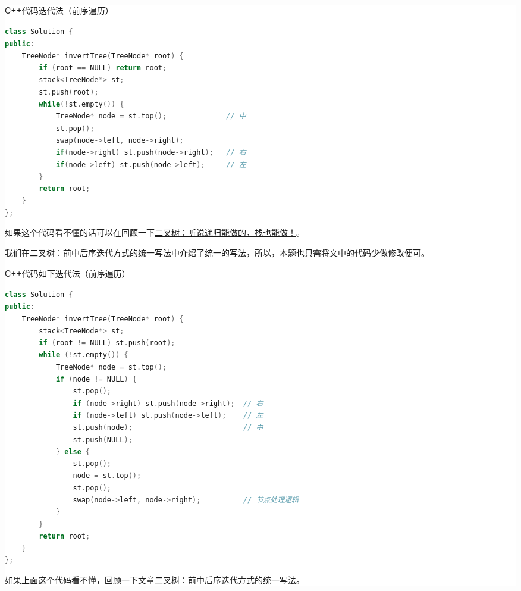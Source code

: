 C++代码迭代法（前序遍历）

```C++
class Solution {
public:
    TreeNode* invertTree(TreeNode* root) {
        if (root == NULL) return root;
        stack<TreeNode*> st;
        st.push(root);
        while(!st.empty()) {
            TreeNode* node = st.top();              // 中
            st.pop();
            swap(node->left, node->right);
            if(node->right) st.push(node->right);   // 右
            if(node->left) st.push(node->left);     // 左
        }
        return root;
    }
};
```
如果这个代码看不懂的话可以在回顾一下[二叉树：听说递归能做的，栈也能做！](https://mp.weixin.qq.com/s/OH7aCVJ5-Gi32PkNCoZk4A)。


我们在[二叉树：前中后序迭代方式的统一写法](https://mp.weixin.qq.com/s/ATQMPCpBlaAgrqdLDMVPZA)中介绍了统一的写法，所以，本题也只需将文中的代码少做修改便可。

C++代码如下迭代法（前序遍历）

```C++
class Solution {
public:
    TreeNode* invertTree(TreeNode* root) {
        stack<TreeNode*> st;
        if (root != NULL) st.push(root);
        while (!st.empty()) {
            TreeNode* node = st.top();
            if (node != NULL) {
                st.pop();
                if (node->right) st.push(node->right);  // 右
                if (node->left) st.push(node->left);    // 左
                st.push(node);                          // 中
                st.push(NULL);
            } else {
                st.pop();
                node = st.top();
                st.pop();
                swap(node->left, node->right);          // 节点处理逻辑
            }
        }
        return root;
    }
};
```

如果上面这个代码看不懂，回顾一下文章[二叉树：前中后序迭代方式的统一写法](https://mp.weixin.qq.com/s/ATQMPCpBlaAgrqdLDMVPZA)。
